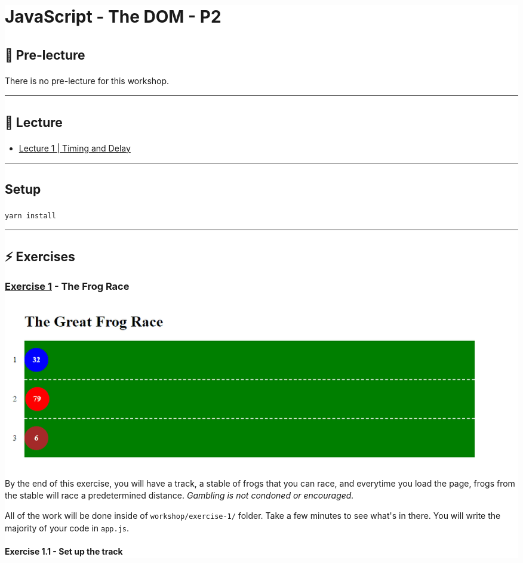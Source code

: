 # JavaScript - The DOM - P2

## 🦊 Pre-lecture

There is no pre-lecture for this workshop.

---

## 🦉 Lecture

- [Lecture 1 | Timing and Delay](./lecture/lecture-1-timing-and-delay.md)

---

## Setup

```
yarn install
```

---

## ⚡ Exercises

### [Exercise 1](./workshop/exercise-1/) - The Frog Race

<img src="./assets/exercise-1.gif" />

By the end of this exercise, you will have a track, a stable of frogs that you can race, and everytime you load the page, frogs from the stable will race a predetermined distance. _Gambling is not condoned or encouraged._

All of the work will be done inside of `workshop/exercise-1/` folder. Take a few minutes to see what's in there. You will write the majority of your code in `app.js`.

#### Exercise 1.1 - Set up the track
